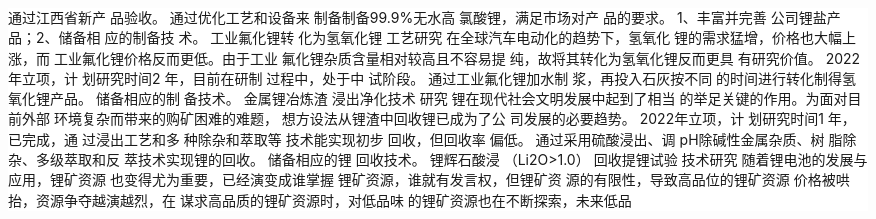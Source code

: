 通过江西省新产
品验收。
通过优化工艺和设备来
制备制备99.9%无水高
氯酸锂，满足市场对产
品的要求。
1、丰富并完善
公司锂盐产
品；2、储备相
应的制备技
术。
工业氟化锂转
化为氢氧化锂
工艺研究
在全球汽车电动化的趋势下，氢氧化
锂的需求猛增，价格也大幅上涨，而
工业氟化锂价格反而更低。由于工业
氟化锂杂质含量相对较高且不容易提
纯，故将其转化为氢氧化锂反而更具
有研究价值。
2022年立项，计
划研究时间2
年，目前在研制
过程中，处于中
试阶段。
通过工业氟化锂加水制
浆，再投入石灰按不同
的时间进行转化制得氢
氧化锂产品。
储备相应的制
备技术。
金属锂冶炼渣
浸出净化技术
研究
锂在现代社会文明发展中起到了相当
的举足关键的作用。为面对目前外部
环境复杂而带来的购矿困难的难题，
想方设法从锂渣中回收锂已成为了公
司发展的必要趋势。
2022年立项，计
划研究时间1
年，已完成，通
过浸出工艺和多
种除杂和萃取等
技术能实现初步
回收，但回收率
偏低。
通过采用硫酸浸出、调
pH除碱性金属杂质、树
脂除杂、多级萃取和反
萃技术实现锂的回收。
储备相应的锂
回收技术。
锂辉石酸浸
（Li2O>1.0）
回收提锂试验
技术研究
随着锂电池的发展与应用，锂矿资源
也变得尤为重要，已经演变成谁掌握
锂矿资源，谁就有发言权，但锂矿资
源的有限性，导致高品位的锂矿资源
价格被哄抬，资源争夺越演越烈，在
谋求高品质的锂矿资源时，对低品味
的锂矿资源也在不断探索，未来低品